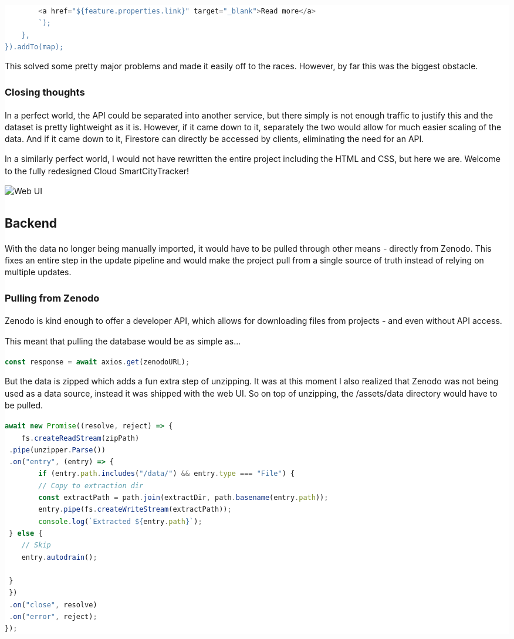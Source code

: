 ```JavaScript
        <a href="${feature.properties.link}" target="_blank">Read more</a>
        `);
    },
}).addTo(map);
```

This solved some pretty major problems and made it easily off to the races. However, by far this was the biggest obstacle. 

### Closing thoughts

In a perfect world, the API could be separated into another service, but there simply is not enough traffic to justify this and the dataset is pretty lightweight as it is. However, if it came down to it, separately the two would allow for much easier scaling of the data. And if it came down to it, Firestore can directly be accessed by clients, eliminating the need for an API.

In a similarly perfect world, I would not have rewritten the entire project including the HTML and CSS, but here we are. Welcome to the fully redesigned Cloud SmartCityTracker!

![Web UI](/images/projects/cloudsct/ui.png)

## Backend 

With the data no longer being manually imported, it would have to be pulled through other means - directly from Zenodo. This fixes an entire step in the update pipeline and would make the project pull from a single source of truth instead of relying on multiple updates. 

### Pulling from Zenodo 

Zenodo is kind enough to offer a developer API, which allows for downloading files from projects - and even without API access. 

This meant that pulling the database would be as simple as... 

``` JavaScript 
const response = await axios.get(zenodoURL);
```

But the data is zipped which adds a fun extra step of unzipping. It was at this moment I also realized that Zenodo was not being used as a data source, instead it was shipped with the web UI. So on top of unzipping, the /assets/data directory would have to be pulled. 

```JavaScript
await new Promise((resolve, reject) => {
    fs.createReadStream(zipPath)
 .pipe(unzipper.Parse())
 .on("entry", (entry) => {
        if (entry.path.includes("/data/") && entry.type === "File") {
        // Copy to extraction dir
        const extractPath = path.join(extractDir, path.basename(entry.path));
        entry.pipe(fs.createWriteStream(extractPath));
        console.log(`Extracted ${entry.path}`);
 } else {
    // Skip
    entry.autodrain();

 }
 })
 .on("close", resolve)
 .on("error", reject);
});
```
